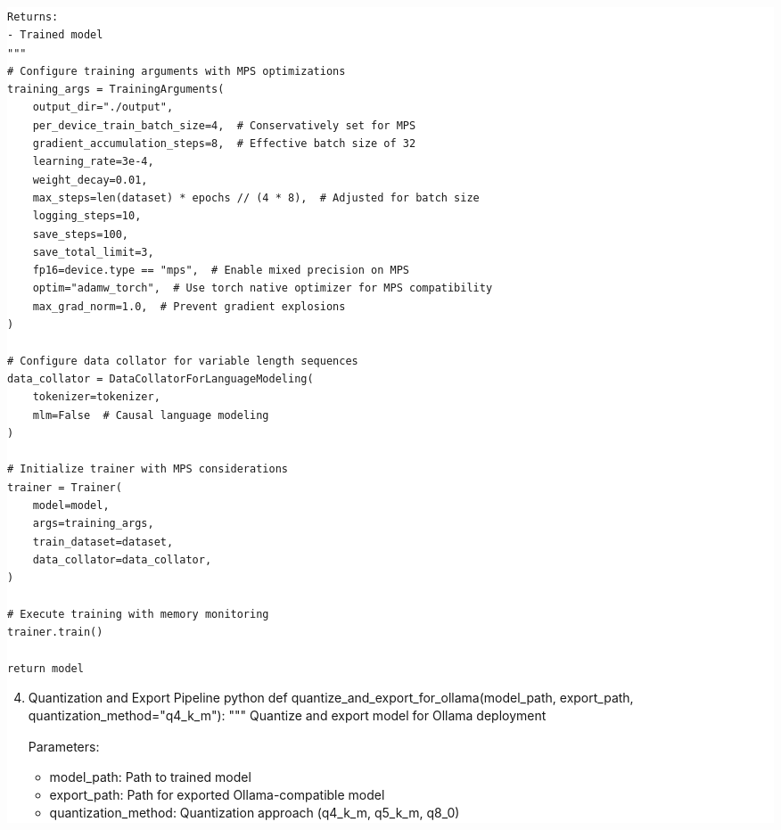     Returns:
    - Trained model
    """
    # Configure training arguments with MPS optimizations
    training_args = TrainingArguments(
        output_dir="./output",
        per_device_train_batch_size=4,  # Conservatively set for MPS
        gradient_accumulation_steps=8,  # Effective batch size of 32
        learning_rate=3e-4,
        weight_decay=0.01,
        max_steps=len(dataset) * epochs // (4 * 8),  # Adjusted for batch size
        logging_steps=10,
        save_steps=100,
        save_total_limit=3,
        fp16=device.type == "mps",  # Enable mixed precision on MPS
        optim="adamw_torch",  # Use torch native optimizer for MPS compatibility
        max_grad_norm=1.0,  # Prevent gradient explosions
    )

    # Configure data collator for variable length sequences
    data_collator = DataCollatorForLanguageModeling(
        tokenizer=tokenizer,
        mlm=False  # Causal language modeling
    )

    # Initialize trainer with MPS considerations
    trainer = Trainer(
        model=model,
        args=training_args,
        train_dataset=dataset,
        data_collator=data_collator,
    )

    # Execute training with memory monitoring
    trainer.train()

    return model
4. Quantization and Export Pipeline
python
def quantize_and_export_for_ollama(model_path, export_path, quantization_method="q4_k_m"):
    """
    Quantize and export model for Ollama deployment

    Parameters:
    - model_path: Path to trained model
    - export_path: Path for exported Ollama-compatible model
    - quantization_method: Quantization approach (q4_k_m, q5_k_m, q8_0)
